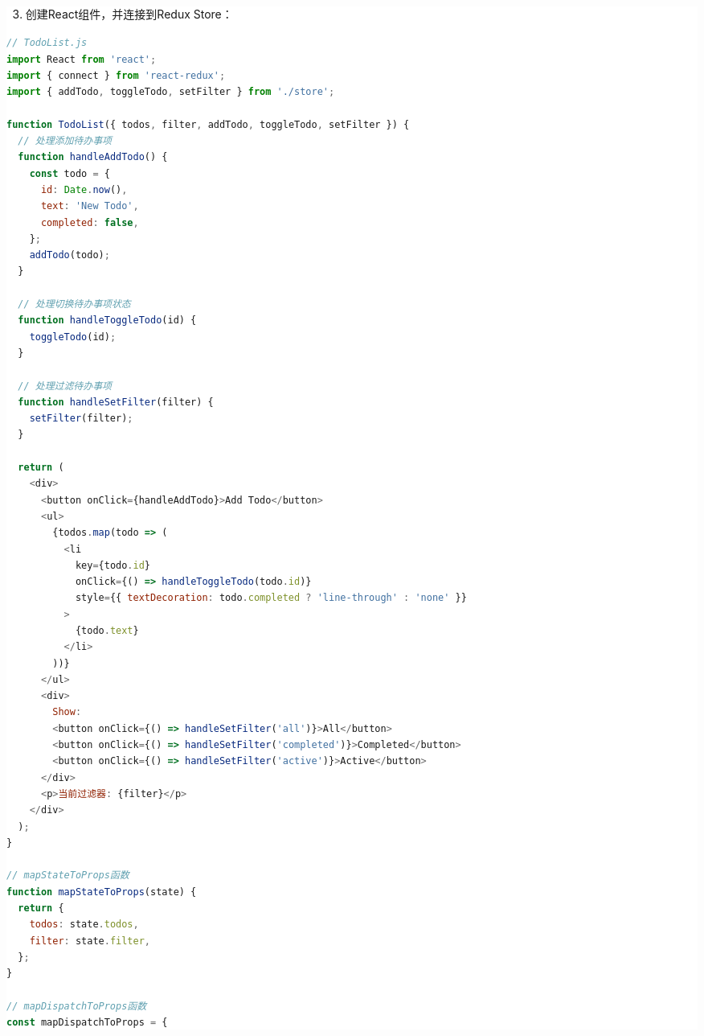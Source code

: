 3. 创建React组件，并连接到Redux Store：

```javascript
// TodoList.js
import React from 'react';
import { connect } from 'react-redux';
import { addTodo, toggleTodo, setFilter } from './store';

function TodoList({ todos, filter, addTodo, toggleTodo, setFilter }) {
  // 处理添加待办事项
  function handleAddTodo() {
    const todo = {
      id: Date.now(),
      text: 'New Todo',
      completed: false,
    };
    addTodo(todo);
  }

  // 处理切换待办事项状态
  function handleToggleTodo(id) {
    toggleTodo(id);
  }

  // 处理过滤待办事项
  function handleSetFilter(filter) {
    setFilter(filter);
  }

  return (
    <div>
      <button onClick={handleAddTodo}>Add Todo</button>
      <ul>
        {todos.map(todo => (
          <li
            key={todo.id}
            onClick={() => handleToggleTodo(todo.id)}
            style={{ textDecoration: todo.completed ? 'line-through' : 'none' }}
          >
            {todo.text}
          </li>
        ))}
      </ul>
      <div>
        Show:
        <button onClick={() => handleSetFilter('all')}>All</button>
        <button onClick={() => handleSetFilter('completed')}>Completed</button>
        <button onClick={() => handleSetFilter('active')}>Active</button>
      </div>
      <p>当前过滤器: {filter}</p>
    </div>
  );
}

// mapStateToProps函数
function mapStateToProps(state) {
  return {
    todos: state.todos,
    filter: state.filter,
  };
}

// mapDispatchToProps函数
const mapDispatchToProps = {
```
